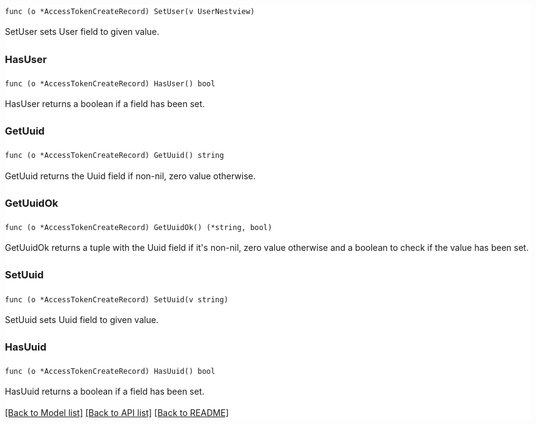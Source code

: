 `func (o *AccessTokenCreateRecord) SetUser(v UserNestview)`

SetUser sets User field to given value.

### HasUser

`func (o *AccessTokenCreateRecord) HasUser() bool`

HasUser returns a boolean if a field has been set.

### GetUuid

`func (o *AccessTokenCreateRecord) GetUuid() string`

GetUuid returns the Uuid field if non-nil, zero value otherwise.

### GetUuidOk

`func (o *AccessTokenCreateRecord) GetUuidOk() (*string, bool)`

GetUuidOk returns a tuple with the Uuid field if it's non-nil, zero value otherwise
and a boolean to check if the value has been set.

### SetUuid

`func (o *AccessTokenCreateRecord) SetUuid(v string)`

SetUuid sets Uuid field to given value.

### HasUuid

`func (o *AccessTokenCreateRecord) HasUuid() bool`

HasUuid returns a boolean if a field has been set.


[[Back to Model list]](../README.md#documentation-for-models) [[Back to API list]](../README.md#documentation-for-api-endpoints) [[Back to README]](../README.md)



